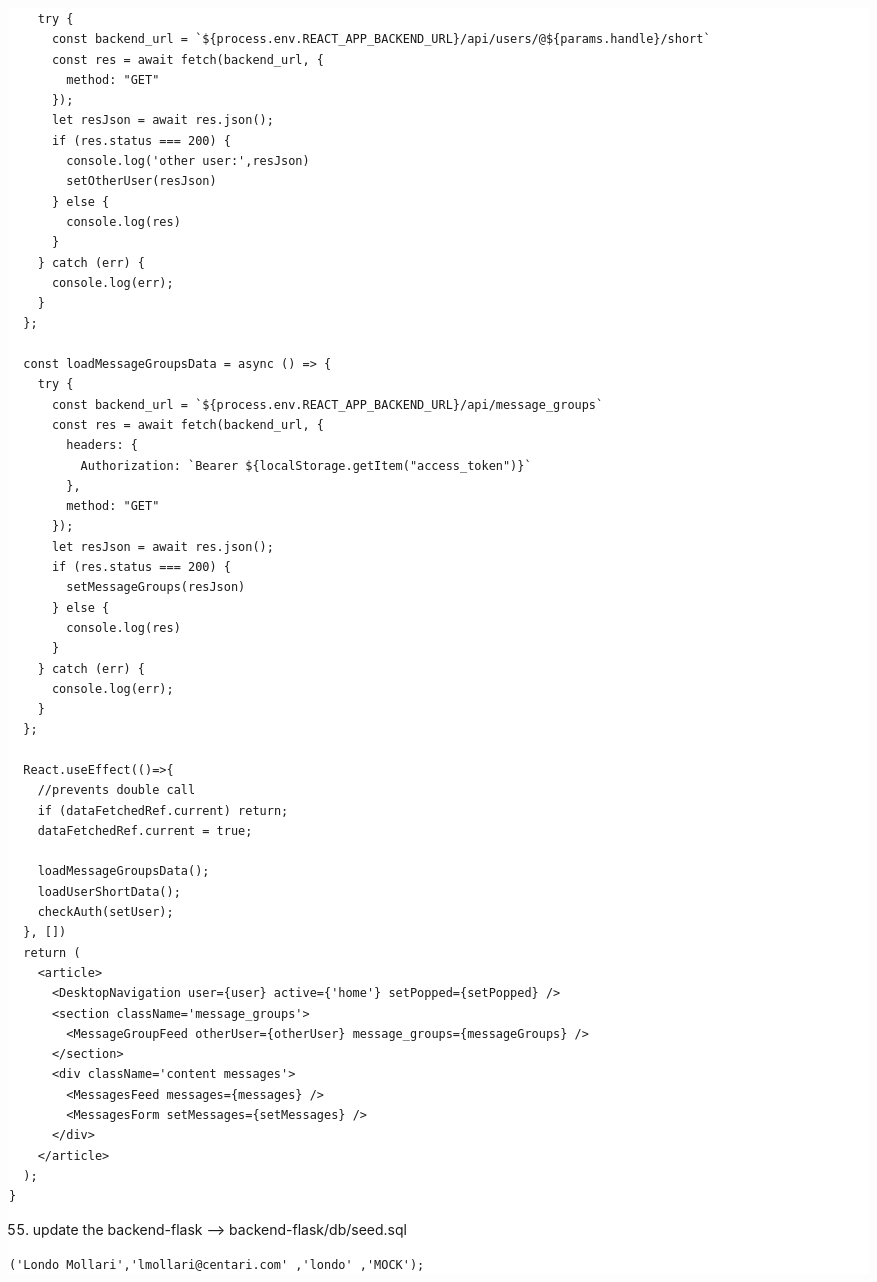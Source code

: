 ```
    try {
      const backend_url = `${process.env.REACT_APP_BACKEND_URL}/api/users/@${params.handle}/short`
      const res = await fetch(backend_url, {
        method: "GET"
      });
      let resJson = await res.json();
      if (res.status === 200) {
        console.log('other user:',resJson)
        setOtherUser(resJson)
      } else {
        console.log(res)
      }
    } catch (err) {
      console.log(err);
    }
  };  

  const loadMessageGroupsData = async () => {
    try {
      const backend_url = `${process.env.REACT_APP_BACKEND_URL}/api/message_groups`
      const res = await fetch(backend_url, {
        headers: {
          Authorization: `Bearer ${localStorage.getItem("access_token")}`
        },
        method: "GET"
      });
      let resJson = await res.json();
      if (res.status === 200) {
        setMessageGroups(resJson)
      } else {
        console.log(res)
      }
    } catch (err) {
      console.log(err);
    }
  };  

  React.useEffect(()=>{
    //prevents double call
    if (dataFetchedRef.current) return;
    dataFetchedRef.current = true;

    loadMessageGroupsData();
    loadUserShortData();
    checkAuth(setUser);
  }, [])
  return (
    <article>
      <DesktopNavigation user={user} active={'home'} setPopped={setPopped} />
      <section className='message_groups'>
        <MessageGroupFeed otherUser={otherUser} message_groups={messageGroups} />
      </section>
      <div className='content messages'>
        <MessagesFeed messages={messages} />
        <MessagesForm setMessages={setMessages} />
      </div>
    </article>
  );
}
```
55. update the backend-flask --> backend-flask/db/seed.sql
```
('Londo Mollari','lmollari@centari.com' ,'londo' ,'MOCK');
```